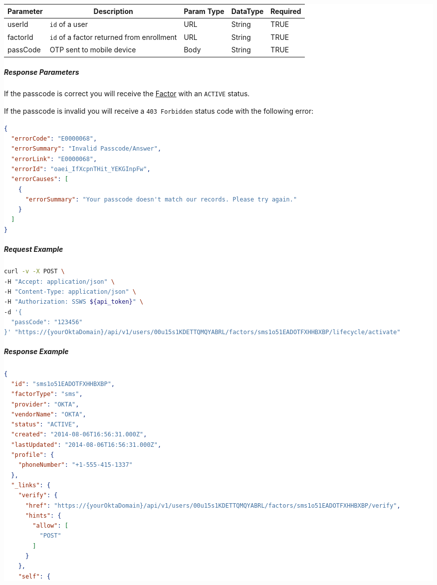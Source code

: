| Parameter    | Description                                         | Param Type | DataType | Required |
| ------------ | --------------------------------------------------- | ---------- | -------- | -------- |
| userId       | `id` of a user                                      | URL        | String   | TRUE     |
| factorId     | `id` of a factor returned from enrollment           | URL        | String   | TRUE     |
| passCode     | OTP sent to mobile device                           | Body       | String   | TRUE     |

##### Response Parameters

If the passcode is correct you will receive the [Factor](#factor-model) with an `ACTIVE` status.

If the passcode is invalid you will receive a `403 Forbidden` status code with the following error:

```json
{
  "errorCode": "E0000068",
  "errorSummary": "Invalid Passcode/Answer",
  "errorLink": "E0000068",
  "errorId": "oaei_IfXcpnTHit_YEKGInpFw",
  "errorCauses": [
    {
      "errorSummary": "Your passcode doesn't match our records. Please try again."
    }
  ]
}
```

##### Request Example

```bash
curl -v -X POST \
-H "Accept: application/json" \
-H "Content-Type: application/json" \
-H "Authorization: SSWS ${api_token}" \
-d '{
  "passCode": "123456"
}' "https://{yourOktaDomain}/api/v1/users/00u15s1KDETTQMQYABRL/factors/sms1o51EADOTFXHHBXBP/lifecycle/activate"
```

##### Response Example

```json
{
  "id": "sms1o51EADOTFXHHBXBP",
  "factorType": "sms",
  "provider": "OKTA",
  "vendorName": "OKTA",
  "status": "ACTIVE",
  "created": "2014-08-06T16:56:31.000Z",
  "lastUpdated": "2014-08-06T16:56:31.000Z",
  "profile": {
    "phoneNumber": "+1-555-415-1337"
  },
  "_links": {
    "verify": {
      "href": "https://{yourOktaDomain}/api/v1/users/00u15s1KDETTQMQYABRL/factors/sms1o51EADOTFXHHBXBP/verify",
      "hints": {
        "allow": [
          "POST"
        ]
      }
    },
    "self": {
```